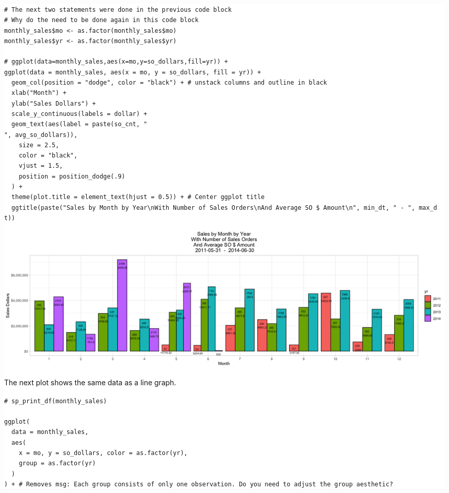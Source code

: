     # The next two statements were done in the previous code block
    # Why do the need to be done again in this code block
    monthly_sales$mo <- as.factor(monthly_sales$mo)
    monthly_sales$yr <- as.factor(monthly_sales$yr)

    # ggplot(data=monthly_sales,aes(x=mo,y=so_dollars,fill=yr)) +
    ggplot(data = monthly_sales, aes(x = mo, y = so_dollars, fill = yr)) +
      geom_col(position = "dodge", color = "black") + # unstack columns and outline in black
      xlab("Month") +
      ylab("Sales Dollars") +
      scale_y_continuous(labels = dollar) +
      geom_text(aes(label = paste(so_cnt, "
    ", avg_so_dollars)),
        size = 2.5,
        color = "black",
        vjust = 1.5,
        position = position_dodge(.9)
      ) +
      theme(plot.title = element_text(hjust = 0.5)) + # Center ggplot title
      ggtitle(paste("Sales by Month by Year\nWith Number of Sales Orders\nAnd Average SO $ Amount\n", min_dt, " - ", max_dt))

![](aw_so_eda_files/figure-markdown_strict/dodge%20column%20plot-1.png)

The next plot shows the same data as a line graph.

    # sp_print_df(monthly_sales)

    ggplot(
      data = monthly_sales,
      aes(
        x = mo, y = so_dollars, color = as.factor(yr),
        group = as.factor(yr)
      )
    ) + # Removes msg: Each group consists of only one observation. Do you need to adjust the group aesthetic?
